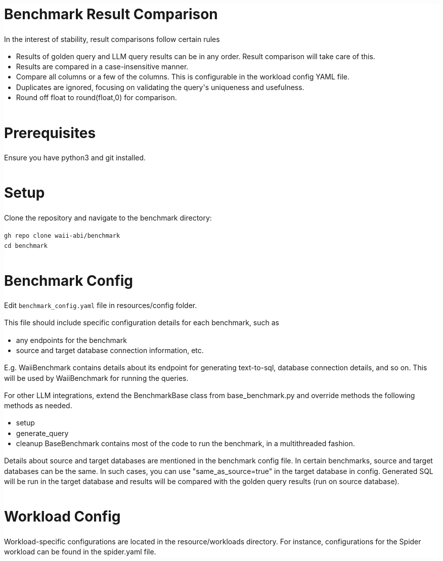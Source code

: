 # Benchmark Result Comparison
In the interest of stability, result comparisons follow certain rules
- Results of golden query and LLM query results can be in any order. Result comparison will take care of this.
- Results are compared in a case-insensitive manner.
- Compare all columns or a few of the columns. This is configurable in the workload config YAML file.
- Duplicates are ignored, focusing on validating the query's uniqueness and usefulness.
- Round off float to round(float,0) for comparison.

# Prerequisites
Ensure you have python3 and git installed.

# Setup
Clone the repository and navigate to the benchmark directory: 
```
gh repo clone waii-abi/benchmark
cd benchmark
```

# Benchmark Config
Edit `benchmark_config.yaml` file in resources/config folder. 

This file should include specific configuration details for each benchmark, such as 
* any endpoints for the benchmark
* source and target database connection information, etc. 

E.g. WaiiBenchmark contains details about its endpoint for generating text-to-sql, database connection details, and so on.
This will be used by WaiiBenchmark for running the queries.

For other LLM integrations, extend the BenchmarkBase class from base_benchmark.py and override methods the following methods as needed.
* setup
* generate_query
* cleanup
BaseBenchmark contains most of the code to run the benchmark, in a multithreaded fashion.

Details about source and target databases are mentioned in the benchmark config file. 
In certain benchmarks, source and target databases can be the same. In such cases, you can use "same_as_source=true" in the target database in config.
Generated SQL will be run in the target database and results will be compared with the golden query results (run on source database).

# Workload Config
Workload-specific configurations are located in the resource/workloads directory. 
For instance, configurations for the Spider workload can be found in the spider.yaml file.
